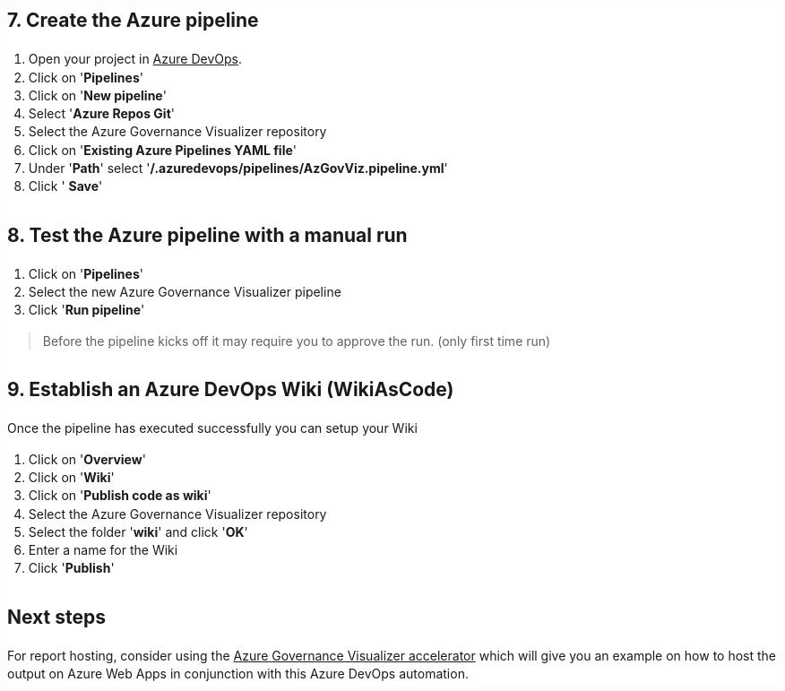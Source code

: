 ## 7. Create the Azure pipeline

1. Open your project in [Azure DevOps](http://dev.azure.com/).
1. Click on '**Pipelines**'
1. Click on '**New pipeline**'
1. Select '**Azure Repos Git**'
1. Select the Azure Governance Visualizer repository
1. Click on '**Existing Azure Pipelines YAML file**'
1. Under '**Path**' select '**/.azuredevops/pipelines/AzGovViz.pipeline.yml**'
1. Click ' **Save**'

## 8. Test the Azure pipeline with a manual run

1. Click on '**Pipelines**'
1. Select the new Azure Governance Visualizer pipeline
1. Click '**Run pipeline**'

> Before the pipeline kicks off it may require you to approve the run. (only first time run)

## 9. Establish an Azure DevOps Wiki (WikiAsCode)

Once the pipeline has executed successfully you can setup your Wiki

1. Click on '**Overview**'
1. Click on '**Wiki**'
1. Click on '**Publish code as wiki**'
1. Select the Azure Governance Visualizer repository
1. Select the folder '**wiki**' and click '**OK**'
1. Enter a name for the Wiki
1. Click '**Publish**'

## Next steps

For report hosting, consider using the [Azure Governance Visualizer accelerator](https://github.com/Azure/Azure-Governance-Visualizer-Accelerator) which will give you an example on how to host the output on Azure Web Apps in conjunction with this Azure DevOps automation.
